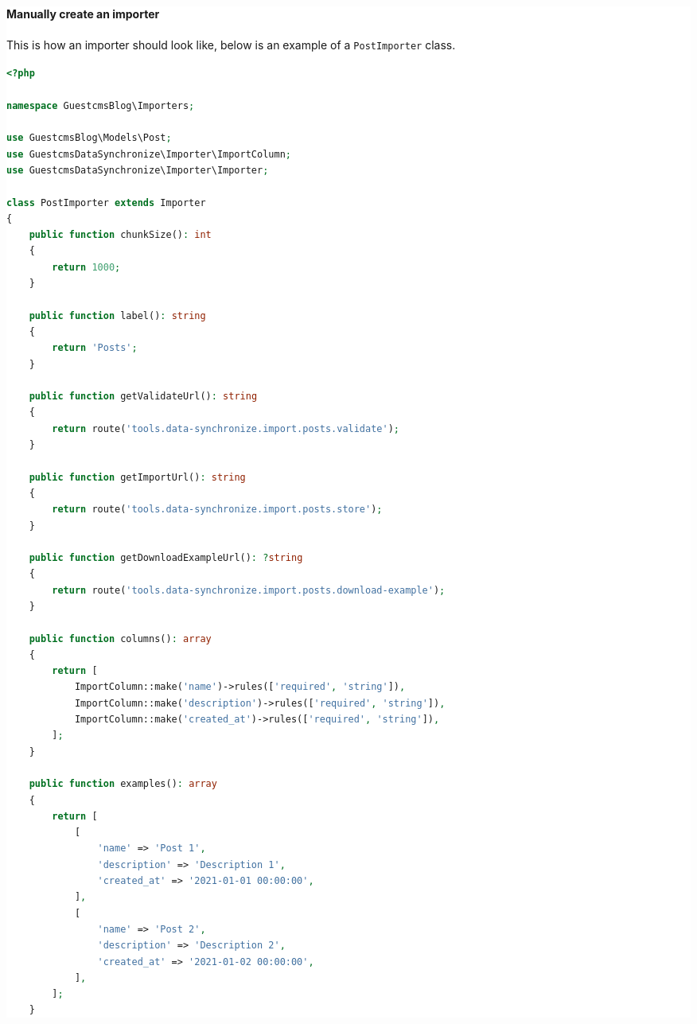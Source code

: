 #### Manually create an importer

This is how an importer should look like, below is an example of a `PostImporter` class.

```php
<?php

namespace GuestcmsBlog\Importers;

use GuestcmsBlog\Models\Post;
use GuestcmsDataSynchronize\Importer\ImportColumn;
use GuestcmsDataSynchronize\Importer\Importer;

class PostImporter extends Importer
{
    public function chunkSize(): int
    {
        return 1000;
    }

    public function label(): string
    {
        return 'Posts';
    }
    
    public function getValidateUrl(): string
    {
        return route('tools.data-synchronize.import.posts.validate');
    }

    public function getImportUrl(): string
    {
        return route('tools.data-synchronize.import.posts.store');
    }

    public function getDownloadExampleUrl(): ?string
    {
        return route('tools.data-synchronize.import.posts.download-example');
    }

    public function columns(): array
    {
        return [
            ImportColumn::make('name')->rules(['required', 'string']),
            ImportColumn::make('description')->rules(['required', 'string']),
            ImportColumn::make('created_at')->rules(['required', 'string']),
        ];
    }
    
    public function examples(): array
    {
        return [
            [
                'name' => 'Post 1',
                'description' => 'Description 1',
                'created_at' => '2021-01-01 00:00:00',
            ],
            [
                'name' => 'Post 2',
                'description' => 'Description 2',
                'created_at' => '2021-01-02 00:00:00',
            ],
        ];
    }
```